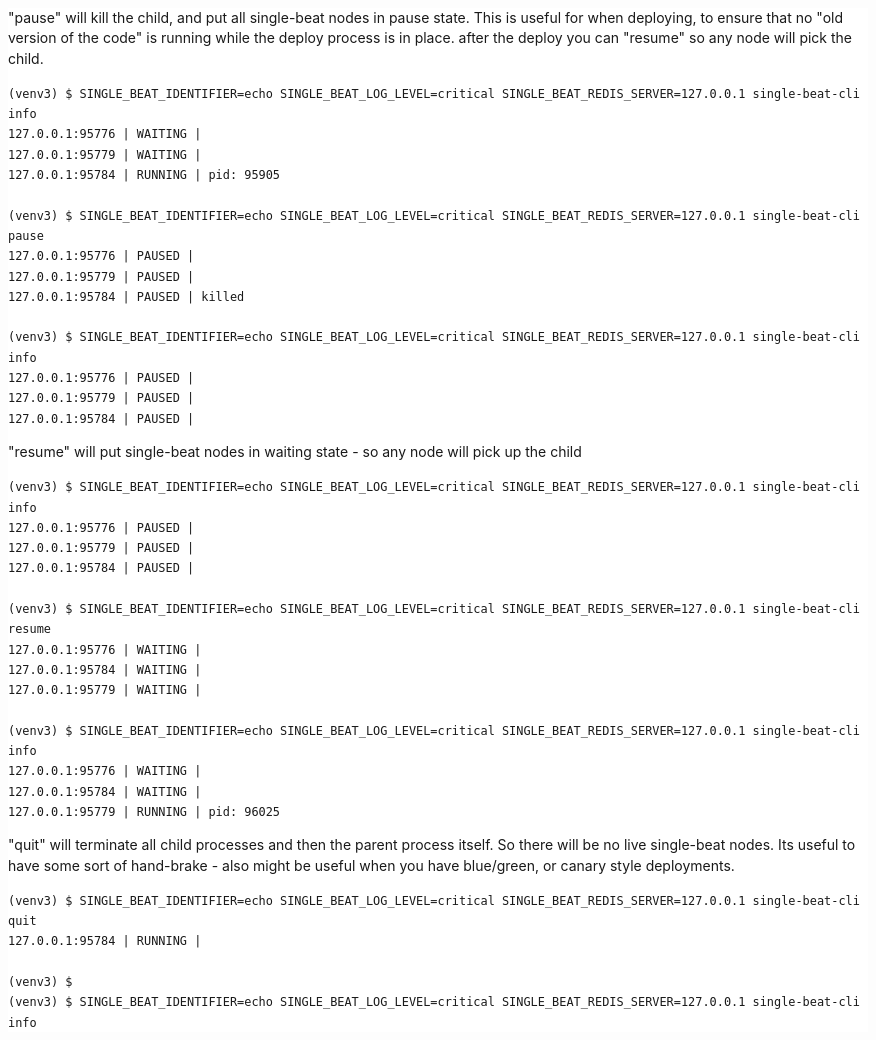 
"pause" will kill the child, and put all single-beat nodes in pause state. This is useful for when deploying, to ensure that no "old version of the code"
is running while the deploy process is in place. after the deploy you can "resume" so any node will pick the child.

```
(venv3) $ SINGLE_BEAT_IDENTIFIER=echo SINGLE_BEAT_LOG_LEVEL=critical SINGLE_BEAT_REDIS_SERVER=127.0.0.1 single-beat-cli info
127.0.0.1:95776 | WAITING |
127.0.0.1:95779 | WAITING |
127.0.0.1:95784 | RUNNING | pid: 95905

(venv3) $ SINGLE_BEAT_IDENTIFIER=echo SINGLE_BEAT_LOG_LEVEL=critical SINGLE_BEAT_REDIS_SERVER=127.0.0.1 single-beat-cli pause
127.0.0.1:95776 | PAUSED |
127.0.0.1:95779 | PAUSED |
127.0.0.1:95784 | PAUSED | killed

(venv3) $ SINGLE_BEAT_IDENTIFIER=echo SINGLE_BEAT_LOG_LEVEL=critical SINGLE_BEAT_REDIS_SERVER=127.0.0.1 single-beat-cli info
127.0.0.1:95776 | PAUSED |
127.0.0.1:95779 | PAUSED |
127.0.0.1:95784 | PAUSED |
```

"resume" will put single-beat nodes in waiting state - so any node will pick up the child

```
(venv3) $ SINGLE_BEAT_IDENTIFIER=echo SINGLE_BEAT_LOG_LEVEL=critical SINGLE_BEAT_REDIS_SERVER=127.0.0.1 single-beat-cli info
127.0.0.1:95776 | PAUSED |
127.0.0.1:95779 | PAUSED |
127.0.0.1:95784 | PAUSED |

(venv3) $ SINGLE_BEAT_IDENTIFIER=echo SINGLE_BEAT_LOG_LEVEL=critical SINGLE_BEAT_REDIS_SERVER=127.0.0.1 single-beat-cli resume
127.0.0.1:95776 | WAITING |
127.0.0.1:95784 | WAITING |
127.0.0.1:95779 | WAITING |

(venv3) $ SINGLE_BEAT_IDENTIFIER=echo SINGLE_BEAT_LOG_LEVEL=critical SINGLE_BEAT_REDIS_SERVER=127.0.0.1 single-beat-cli info
127.0.0.1:95776 | WAITING |
127.0.0.1:95784 | WAITING |
127.0.0.1:95779 | RUNNING | pid: 96025
```


"quit" will terminate all child processes and then the parent process itself. So there will be no live single-beat nodes. Its useful to
have some sort of hand-brake - also might be useful when you have blue/green, or canary style deployments.

```
(venv3) $ SINGLE_BEAT_IDENTIFIER=echo SINGLE_BEAT_LOG_LEVEL=critical SINGLE_BEAT_REDIS_SERVER=127.0.0.1 single-beat-cli quit
127.0.0.1:95784 | RUNNING |

(venv3) $
(venv3) $ SINGLE_BEAT_IDENTIFIER=echo SINGLE_BEAT_LOG_LEVEL=critical SINGLE_BEAT_REDIS_SERVER=127.0.0.1 single-beat-cli info
```
